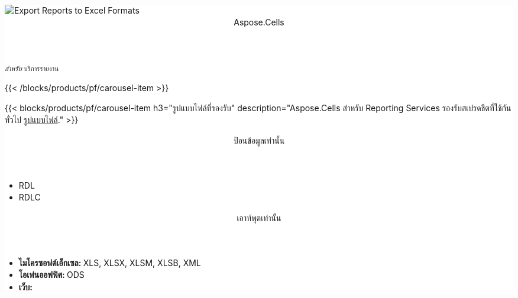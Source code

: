  </div>
 
 <div class="d1-logo">
  <img width="70" height="75" alt="Export Reports to Excel Formats" src="https://www.aspose.cloud/templates/aspose/img/products/cells/aspose_cells-for-reporting-services.svg"/>
  <header>
   Aspose.Cells
  </header>
  <footer>
   <small>
    <em>
     สำหรับ
    </em>
    บริการรายงาน
   </small>
  </footer>
 </div>
 
</div>

{{< /blocks/products/pf/carousel-item >}}

{{< blocks/products/pf/carousel-item h3="รูปแบบไฟล์ที่รองรับ" description="Aspose.Cells สำหรับ Reporting Services รองรับสเปรดชีตที่ใช้กันทั่วไป [รูปแบบไฟล์](https://docs.aspose.com/cells/reportingservices/supported-file-formats/)." >}}
<div class="diagram1 d2 d1-rs">
 <div class="d1-row">
  <div class="d1-col d1-left">
   <header>
    <i class="fa fa-long-arrow-down">
    </i>
    ป้อนข้อมูลเท่านั้น
   </header>
   <ul>
    <li>
     RDL
    </li>
    <li>
     RDLC
    </li>
   </ul>
  </div>
  
  <div class="d1-col d1-right">
   <header>
    <i class="fa fa-mail-forward">
    </i>
    เอาท์พุตเท่านั้น
   </header>
   <ul>
    <li>
     <b>
      ไมโครซอฟต์เอ็กเซล:
     </b>
     XLS, XLSX, XLSM, XLSB, XML
    </li>
    <li>
     <b>
      โอเพ่นออฟฟิศ:
     </b>
     ODS
    </li>
    <li>
     <b>
      เว็บ:
     </b>